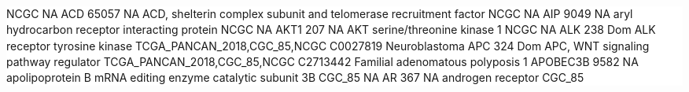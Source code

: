 <td align="left">NCGC</td>
<td align="left"></td>
<td align="left">NA</td>
</tr>
<tr class="odd">
<td align="left">ACD</td>
<td align="left">65057</td>
<td align="left">NA</td>
<td align="left">ACD, shelterin complex subunit and telomerase recruitment factor</td>
<td align="left">NCGC</td>
<td align="left"></td>
<td align="left">NA</td>
</tr>
<tr class="even">
<td align="left">AIP</td>
<td align="left">9049</td>
<td align="left">NA</td>
<td align="left">aryl hydrocarbon receptor interacting protein</td>
<td align="left">NCGC</td>
<td align="left"></td>
<td align="left">NA</td>
</tr>
<tr class="odd">
<td align="left">AKT1</td>
<td align="left">207</td>
<td align="left">NA</td>
<td align="left">AKT serine/threonine kinase 1</td>
<td align="left">NCGC</td>
<td align="left"></td>
<td align="left">NA</td>
</tr>
<tr class="even">
<td align="left">ALK</td>
<td align="left">238</td>
<td align="left">Dom</td>
<td align="left">ALK receptor tyrosine kinase</td>
<td align="left">TCGA_PANCAN_2018,CGC_85,NCGC</td>
<td align="left">C0027819</td>
<td align="left">Neuroblastoma</td>
</tr>
<tr class="odd">
<td align="left">APC</td>
<td align="left">324</td>
<td align="left">Dom</td>
<td align="left">APC, WNT signaling pathway regulator</td>
<td align="left">TCGA_PANCAN_2018,CGC_85,NCGC</td>
<td align="left">C2713442</td>
<td align="left">Familial adenomatous polyposis 1</td>
</tr>
<tr class="even">
<td align="left">APOBEC3B</td>
<td align="left">9582</td>
<td align="left">NA</td>
<td align="left">apolipoprotein B mRNA editing enzyme catalytic subunit 3B</td>
<td align="left">CGC_85</td>
<td align="left"></td>
<td align="left">NA</td>
</tr>
<tr class="odd">
<td align="left">AR</td>
<td align="left">367</td>
<td align="left">NA</td>
<td align="left">androgen receptor</td>
<td align="left">CGC_85</td>